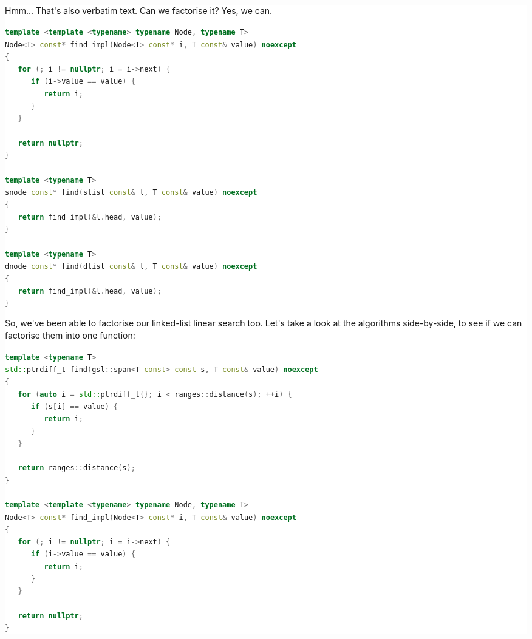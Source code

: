 Hmm... That's also verbatim text. Can we factorise it? Yes, we can.

```cpp
template <template <typename> typename Node, typename T>
Node<T> const* find_impl(Node<T> const* i, T const& value) noexcept
{
   for (; i != nullptr; i = i->next) {
      if (i->value == value) {
         return i;
      }
   }

   return nullptr;
}

template <typename T>
snode const* find(slist const& l, T const& value) noexcept
{
   return find_impl(&l.head, value);
}

template <typename T>
dnode const* find(dlist const& l, T const& value) noexcept
{
   return find_impl(&l.head, value);
}
```

So, we've been able to factorise our linked-list linear search too. Let's take a look at the
algorithms side-by-side, to see if we can factorise them into one function:

```cpp
template <typename T>
std::ptrdiff_t find(gsl::span<T const> const s, T const& value) noexcept
{
   for (auto i = std::ptrdiff_t{}; i < ranges::distance(s); ++i) {
      if (s[i] == value) {
         return i;
      }
   }

   return ranges::distance(s);
}

template <template <typename> typename Node, typename T>
Node<T> const* find_impl(Node<T> const* i, T const& value) noexcept
{
   for (; i != nullptr; i = i->next) {
      if (i->value == value) {
         return i;
      }
   }

   return nullptr;
}
```


[1]: http://elementsofprogramming.com
[2]: http://www.fm2gp.com
[3]: https://wg21.link/p1037